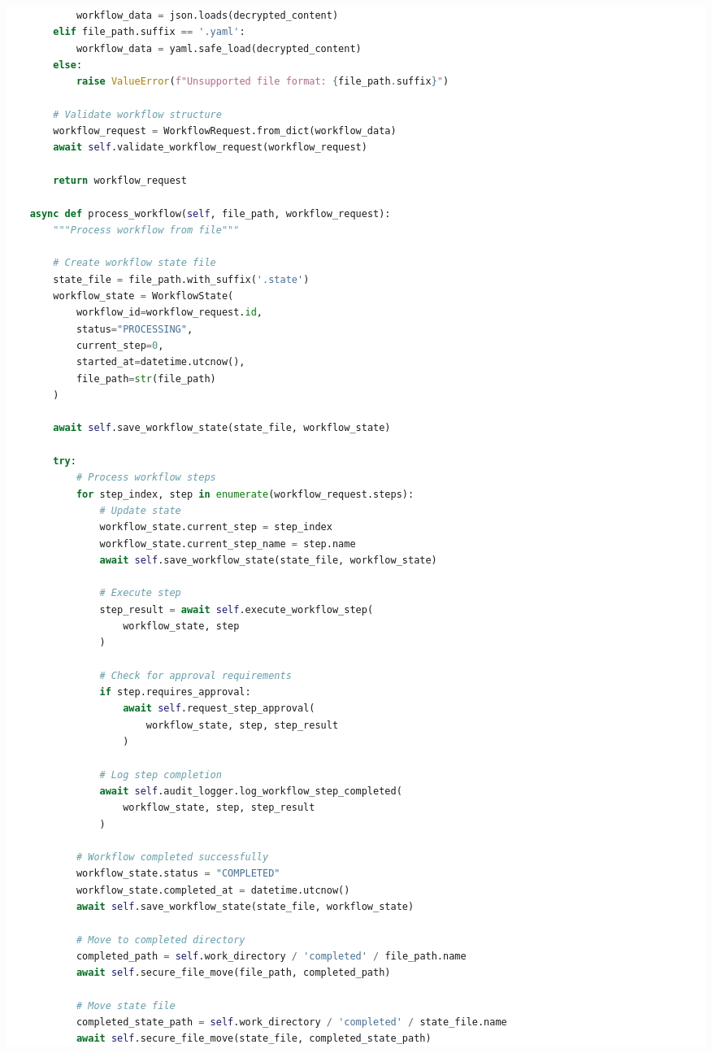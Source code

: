 ```python
            workflow_data = json.loads(decrypted_content)
        elif file_path.suffix == '.yaml':
            workflow_data = yaml.safe_load(decrypted_content)
        else:
            raise ValueError(f"Unsupported file format: {file_path.suffix}")
        
        # Validate workflow structure
        workflow_request = WorkflowRequest.from_dict(workflow_data)
        await self.validate_workflow_request(workflow_request)
        
        return workflow_request
    
    async def process_workflow(self, file_path, workflow_request):
        """Process workflow from file"""
        
        # Create workflow state file
        state_file = file_path.with_suffix('.state')
        workflow_state = WorkflowState(
            workflow_id=workflow_request.id,
            status="PROCESSING",
            current_step=0,
            started_at=datetime.utcnow(),
            file_path=str(file_path)
        )
        
        await self.save_workflow_state(state_file, workflow_state)
        
        try:
            # Process workflow steps
            for step_index, step in enumerate(workflow_request.steps):
                # Update state
                workflow_state.current_step = step_index
                workflow_state.current_step_name = step.name
                await self.save_workflow_state(state_file, workflow_state)
                
                # Execute step
                step_result = await self.execute_workflow_step(
                    workflow_state, step
                )
                
                # Check for approval requirements
                if step.requires_approval:
                    await self.request_step_approval(
                        workflow_state, step, step_result
                    )
                
                # Log step completion
                await self.audit_logger.log_workflow_step_completed(
                    workflow_state, step, step_result
                )
            
            # Workflow completed successfully
            workflow_state.status = "COMPLETED"
            workflow_state.completed_at = datetime.utcnow()
            await self.save_workflow_state(state_file, workflow_state)
            
            # Move to completed directory
            completed_path = self.work_directory / 'completed' / file_path.name
            await self.secure_file_move(file_path, completed_path)
            
            # Move state file
            completed_state_path = self.work_directory / 'completed' / state_file.name
            await self.secure_file_move(state_file, completed_state_path)
```